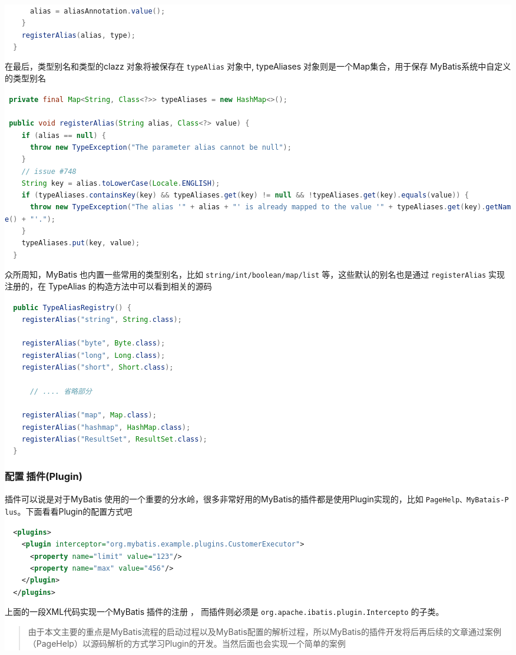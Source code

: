 ```java
      alias = aliasAnnotation.value();
    }
    registerAlias(alias, type);
  }
```


在最后，类型别名和类型的clazz 对象将被保存在 `typeAlias` 对象中, typeAliases 对象则是一个Map集合，用于保存 MyBatis系统中自定义的类型别名 


```java
 private final Map<String, Class<?>> typeAliases = new HashMap<>(); 

 public void registerAlias(String alias, Class<?> value) {
    if (alias == null) {
      throw new TypeException("The parameter alias cannot be null");
    }
    // issue #748
    String key = alias.toLowerCase(Locale.ENGLISH);
    if (typeAliases.containsKey(key) && typeAliases.get(key) != null && !typeAliases.get(key).equals(value)) {
      throw new TypeException("The alias '" + alias + "' is already mapped to the value '" + typeAliases.get(key).getName() + "'.");
    }
    typeAliases.put(key, value);
  }
```


众所周知，MyBatis 也内置一些常用的类型别名，比如 `string/int/boolean/map/list` 等，这些默认的别名也是通过 `registerAlias` 实现注册的，在 TypeAlias 的构造方法中可以看到相关的源码


```java
  public TypeAliasRegistry() {
    registerAlias("string", String.class);

    registerAlias("byte", Byte.class);
    registerAlias("long", Long.class);
    registerAlias("short", Short.class);
 
      // .... 省略部分

    registerAlias("map", Map.class);
    registerAlias("hashmap", HashMap.class);
    registerAlias("ResultSet", ResultSet.class);
  }
```


### 配置 插件(Plugin)
 插件可以说是对于MyBatis 使用的一个重要的分水岭，很多非常好用的MyBatis的插件都是使用Plugin实现的，比如 `PageHelp、MyBatais-Plus`。下面看看Plugin的配置方式吧


```xml
  <plugins>
    <plugin interceptor="org.mybatis.example.plugins.CustomerExecutor">
      <property name="limit" value="123"/>
      <property name="max" value="456"/>
    </plugin>
  </plugins>
```
上面的一段XML代码实现一个MyBatis 插件的注册 ， 而插件则必须是 `org.apache.ibatis.plugin.Intercepto` 的子类。
> 由于本文主要的重点是MyBatis流程的启动过程以及MyBatis配置的解析过程，所以MyBatis的插件开发将后再后续的文章通过案例（PageHelp）以源码解析的方式学习Plugin的开发。当然后面也会实现一个简单的案例
